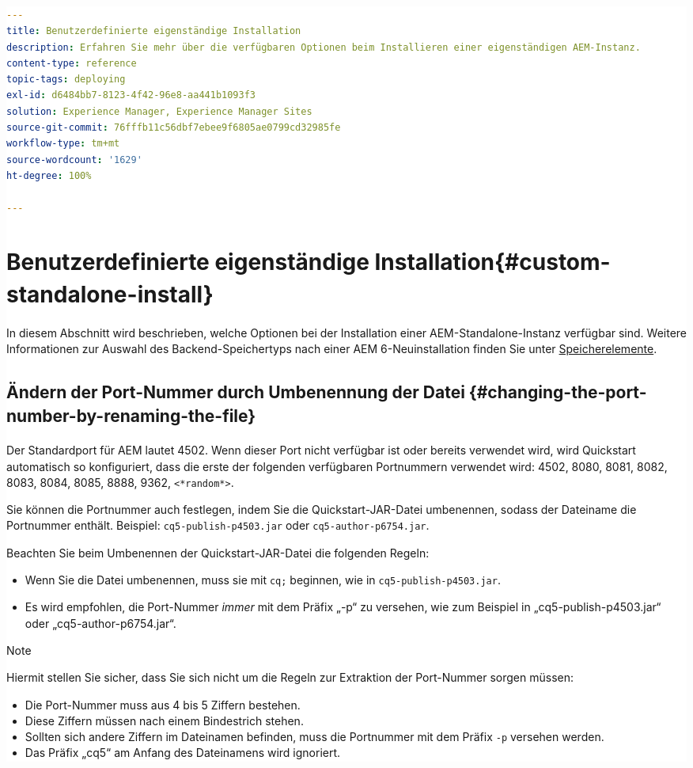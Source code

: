 ```yaml
---
title: Benutzerdefinierte eigenständige Installation
description: Erfahren Sie mehr über die verfügbaren Optionen beim Installieren einer eigenständigen AEM-Instanz.
content-type: reference
topic-tags: deploying
exl-id: d6484bb7-8123-4f42-96e8-aa441b1093f3
solution: Experience Manager, Experience Manager Sites
source-git-commit: 76fffb11c56dbf7ebee9f6805ae0799cd32985fe
workflow-type: tm+mt
source-wordcount: '1629'
ht-degree: 100%

---
```


# Benutzerdefinierte eigenständige Installation{#custom-standalone-install}

In diesem Abschnitt wird beschrieben, welche Optionen bei der Installation einer AEM-Standalone-Instanz verfügbar sind. Weitere Informationen zur Auswahl des Backend-Speichertyps nach einer AEM 6-Neuinstallation finden Sie unter [Speicherelemente](/help/sites-deploying/storage-elements-in-aem-6.md).

## Ändern der Port-Nummer durch Umbenennung der Datei {#changing-the-port-number-by-renaming-the-file}

Der Standardport für AEM lautet 4502. Wenn dieser Port nicht verfügbar ist oder bereits verwendet wird, wird Quickstart automatisch so konfiguriert, dass die erste der folgenden verfügbaren Portnummern verwendet wird: 4502, 8080, 8081, 8082, 8083, 8084, 8085, 8888, 9362, `<*random*>`.

Sie können die Portnummer auch festlegen, indem Sie die Quickstart-JAR-Datei umbenennen, sodass der Dateiname die Portnummer enthält. Beispiel: `cq5-publish-p4503.jar` oder `cq5-author-p6754.jar`.

Beachten Sie beim Umbenennen der Quickstart-JAR-Datei die folgenden Regeln:

* Wenn Sie die Datei umbenennen, muss sie mit `cq;` beginnen, wie in `cq5-publish-p4503.jar`.

* Es wird empfohlen, die Port-Nummer *immer* mit dem Präfix „-p“ zu versehen, wie zum Beispiel in „cq5-publish-p4503.jar“ oder „cq5-author-p6754.jar“.

>[!NOTE]
>
>Hiermit stellen Sie sicher, dass Sie sich nicht um die Regeln zur Extraktion der Port-Nummer sorgen müssen:
>
>* Die Port-Nummer muss aus 4 bis 5 Ziffern bestehen.
>* Diese Ziffern müssen nach einem Bindestrich stehen.
>* Sollten sich andere Ziffern im Dateinamen befinden, muss die Portnummer mit dem Präfix `-p` versehen werden.
>* Das Präfix „cq5“ am Anfang des Dateinamens wird ignoriert.
>
